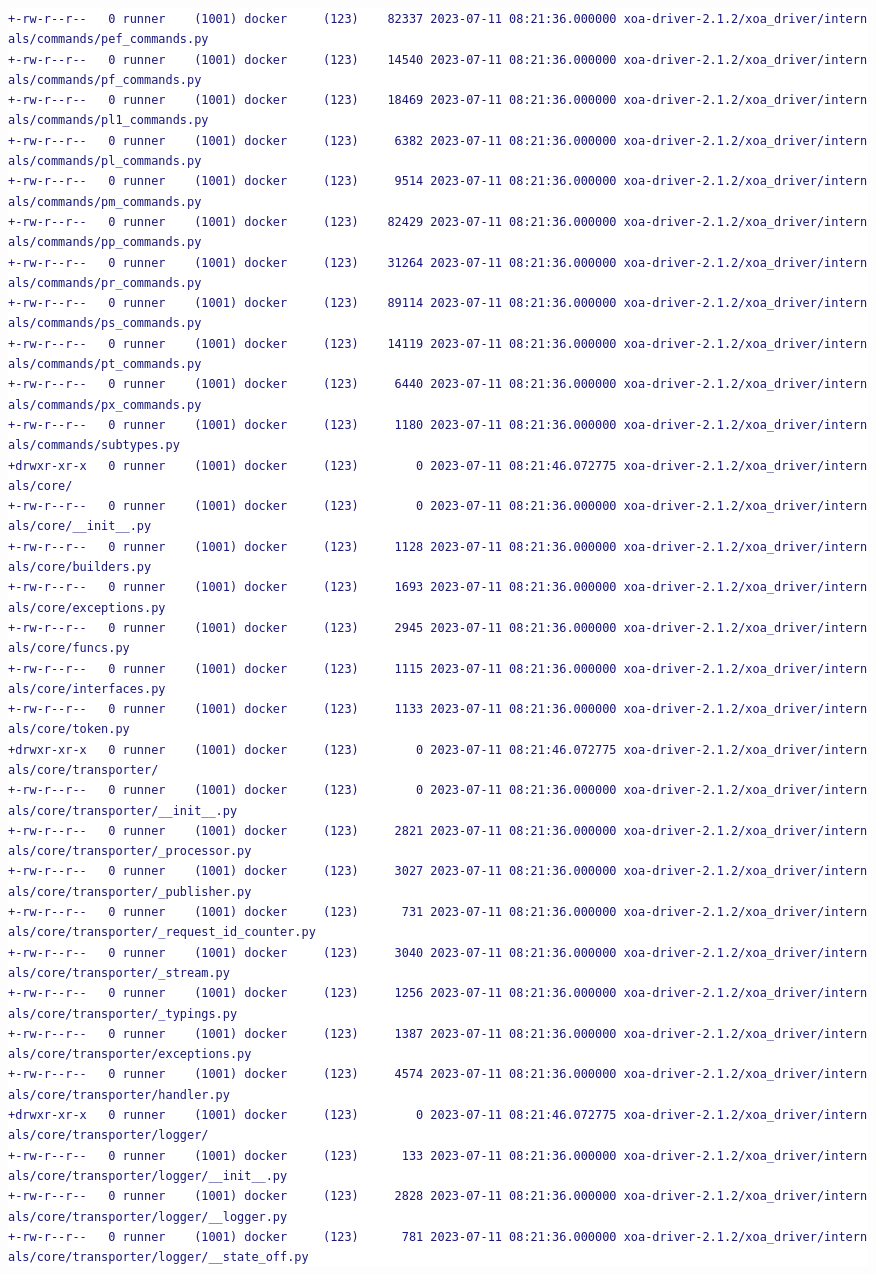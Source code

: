 ```diff
+-rw-r--r--   0 runner    (1001) docker     (123)    82337 2023-07-11 08:21:36.000000 xoa-driver-2.1.2/xoa_driver/internals/commands/pef_commands.py
+-rw-r--r--   0 runner    (1001) docker     (123)    14540 2023-07-11 08:21:36.000000 xoa-driver-2.1.2/xoa_driver/internals/commands/pf_commands.py
+-rw-r--r--   0 runner    (1001) docker     (123)    18469 2023-07-11 08:21:36.000000 xoa-driver-2.1.2/xoa_driver/internals/commands/pl1_commands.py
+-rw-r--r--   0 runner    (1001) docker     (123)     6382 2023-07-11 08:21:36.000000 xoa-driver-2.1.2/xoa_driver/internals/commands/pl_commands.py
+-rw-r--r--   0 runner    (1001) docker     (123)     9514 2023-07-11 08:21:36.000000 xoa-driver-2.1.2/xoa_driver/internals/commands/pm_commands.py
+-rw-r--r--   0 runner    (1001) docker     (123)    82429 2023-07-11 08:21:36.000000 xoa-driver-2.1.2/xoa_driver/internals/commands/pp_commands.py
+-rw-r--r--   0 runner    (1001) docker     (123)    31264 2023-07-11 08:21:36.000000 xoa-driver-2.1.2/xoa_driver/internals/commands/pr_commands.py
+-rw-r--r--   0 runner    (1001) docker     (123)    89114 2023-07-11 08:21:36.000000 xoa-driver-2.1.2/xoa_driver/internals/commands/ps_commands.py
+-rw-r--r--   0 runner    (1001) docker     (123)    14119 2023-07-11 08:21:36.000000 xoa-driver-2.1.2/xoa_driver/internals/commands/pt_commands.py
+-rw-r--r--   0 runner    (1001) docker     (123)     6440 2023-07-11 08:21:36.000000 xoa-driver-2.1.2/xoa_driver/internals/commands/px_commands.py
+-rw-r--r--   0 runner    (1001) docker     (123)     1180 2023-07-11 08:21:36.000000 xoa-driver-2.1.2/xoa_driver/internals/commands/subtypes.py
+drwxr-xr-x   0 runner    (1001) docker     (123)        0 2023-07-11 08:21:46.072775 xoa-driver-2.1.2/xoa_driver/internals/core/
+-rw-r--r--   0 runner    (1001) docker     (123)        0 2023-07-11 08:21:36.000000 xoa-driver-2.1.2/xoa_driver/internals/core/__init__.py
+-rw-r--r--   0 runner    (1001) docker     (123)     1128 2023-07-11 08:21:36.000000 xoa-driver-2.1.2/xoa_driver/internals/core/builders.py
+-rw-r--r--   0 runner    (1001) docker     (123)     1693 2023-07-11 08:21:36.000000 xoa-driver-2.1.2/xoa_driver/internals/core/exceptions.py
+-rw-r--r--   0 runner    (1001) docker     (123)     2945 2023-07-11 08:21:36.000000 xoa-driver-2.1.2/xoa_driver/internals/core/funcs.py
+-rw-r--r--   0 runner    (1001) docker     (123)     1115 2023-07-11 08:21:36.000000 xoa-driver-2.1.2/xoa_driver/internals/core/interfaces.py
+-rw-r--r--   0 runner    (1001) docker     (123)     1133 2023-07-11 08:21:36.000000 xoa-driver-2.1.2/xoa_driver/internals/core/token.py
+drwxr-xr-x   0 runner    (1001) docker     (123)        0 2023-07-11 08:21:46.072775 xoa-driver-2.1.2/xoa_driver/internals/core/transporter/
+-rw-r--r--   0 runner    (1001) docker     (123)        0 2023-07-11 08:21:36.000000 xoa-driver-2.1.2/xoa_driver/internals/core/transporter/__init__.py
+-rw-r--r--   0 runner    (1001) docker     (123)     2821 2023-07-11 08:21:36.000000 xoa-driver-2.1.2/xoa_driver/internals/core/transporter/_processor.py
+-rw-r--r--   0 runner    (1001) docker     (123)     3027 2023-07-11 08:21:36.000000 xoa-driver-2.1.2/xoa_driver/internals/core/transporter/_publisher.py
+-rw-r--r--   0 runner    (1001) docker     (123)      731 2023-07-11 08:21:36.000000 xoa-driver-2.1.2/xoa_driver/internals/core/transporter/_request_id_counter.py
+-rw-r--r--   0 runner    (1001) docker     (123)     3040 2023-07-11 08:21:36.000000 xoa-driver-2.1.2/xoa_driver/internals/core/transporter/_stream.py
+-rw-r--r--   0 runner    (1001) docker     (123)     1256 2023-07-11 08:21:36.000000 xoa-driver-2.1.2/xoa_driver/internals/core/transporter/_typings.py
+-rw-r--r--   0 runner    (1001) docker     (123)     1387 2023-07-11 08:21:36.000000 xoa-driver-2.1.2/xoa_driver/internals/core/transporter/exceptions.py
+-rw-r--r--   0 runner    (1001) docker     (123)     4574 2023-07-11 08:21:36.000000 xoa-driver-2.1.2/xoa_driver/internals/core/transporter/handler.py
+drwxr-xr-x   0 runner    (1001) docker     (123)        0 2023-07-11 08:21:46.072775 xoa-driver-2.1.2/xoa_driver/internals/core/transporter/logger/
+-rw-r--r--   0 runner    (1001) docker     (123)      133 2023-07-11 08:21:36.000000 xoa-driver-2.1.2/xoa_driver/internals/core/transporter/logger/__init__.py
+-rw-r--r--   0 runner    (1001) docker     (123)     2828 2023-07-11 08:21:36.000000 xoa-driver-2.1.2/xoa_driver/internals/core/transporter/logger/__logger.py
+-rw-r--r--   0 runner    (1001) docker     (123)      781 2023-07-11 08:21:36.000000 xoa-driver-2.1.2/xoa_driver/internals/core/transporter/logger/__state_off.py
```